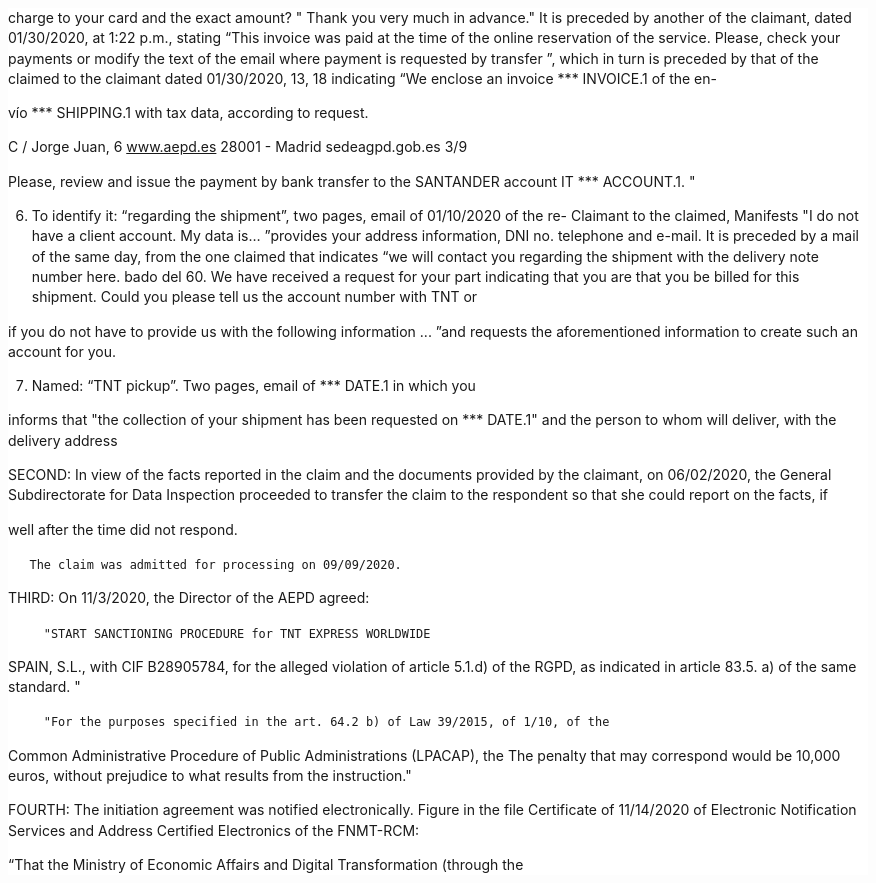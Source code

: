 charge to your card and the exact amount? " Thank you very much in advance." It is preceded by another of the
claimant, dated 01/30/2020, at 1:22 p.m., stating “This invoice was paid at the time of
the online reservation of the service. Please, check your payments or modify the text of the email
where payment is requested by transfer ”, which in turn is preceded by that of the claimed to
the claimant dated 01/30/2020, 13, 18 indicating “We enclose an invoice \*\*\* INVOICE.1 of the en-

vío \*\*\* SHIPPING.1 with tax data, according to request.

C / Jorge Juan, 6 www.aepd.es
28001 - Madrid sedeagpd.gob.es 3/9

Please, review and issue the payment by bank transfer to the SANTANDER account
IT \*\*\* ACCOUNT.1. "

6) To identify it: “regarding the shipment”, two pages, email of 01/10/2020 of the re-
Claimant to the claimed, Manifests "I do not have a client account. My data is… ”provides
your address information, DNI no. telephone and e-mail. It is preceded by a mail of the same day, from
the one claimed that indicates “we will contact you regarding the shipment with the delivery note number here.
bado del 60. We have received a request for your part indicating that you are that you
be billed for this shipment. Could you please tell us the account number with TNT or

if you do not have to provide us with the following information ... ”and requests the aforementioned information to
create such an account for you.

7) Named: “TNT pickup”. Two pages, email of \*\*\* DATE.1 in which you

informs that "the collection of your shipment has been requested on \*\*\* DATE.1" and the person to whom
will deliver, with the delivery address

SECOND: In view of the facts reported in the claim and the documents
provided by the claimant, on 06/02/2020, the General Subdirectorate for Data Inspection
proceeded to transfer the claim to the respondent so that she could report on the facts, if

well after the time did not respond.

       The claim was admitted for processing on 09/09/2020.

THIRD: On 11/3/2020, the Director of the AEPD agreed:

         "START SANCTIONING PROCEDURE for TNT EXPRESS WORLDWIDE
 SPAIN, S.L., with CIF B28905784, for the alleged violation of article 5.1.d) of the RGPD,
 as indicated in article 83.5. a) of the same standard. "

         "For the purposes specified in the art. 64.2 b) of Law 39/2015, of 1/10, of the
 Common Administrative Procedure of Public Administrations (LPACAP), the
 The penalty that may correspond would be 10,000 euros, without prejudice to what results from the
 instruction."

 FOURTH: The initiation agreement was notified electronically. Figure in the file
 Certificate of 11/14/2020 of Electronic Notification Services and Address
 Certified Electronics of the FNMT-RCM:

 “That the Ministry of Economic Affairs and Digital Transformation (through the
